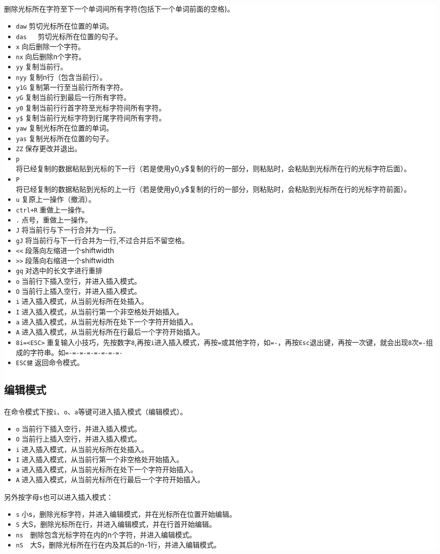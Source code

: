   删除光标所在字符至下一个单词间所有字符(包括下一个单词前面的空格)。
-  `daw`    剪切光标所在位置的单词。
-  `das` 　 剪切光标所在位置的句子。
-  `x`      向后删除一个字符。
-  `nx`     向后删除n个字符。
-  `yy`      复制当前行。
-  `nyy`    复制n行（包含当前行）。
-  `y1G`    复制第一行至当前行所有字符。
-  `yG`     复制当前行到最后一行所有字符。
-  `y0`     复制当前行行首字符至光标字符间所有字符。
-  `y$`     复制当前行光标字符到行尾字符间所有字符。
-  `yaw`    复制光标所在位置的单词。
-  `yas`    复制光标所在位置的句子。
-  `ZZ`     保存更改并退出。
-  `p`      
    将已经复制的数据粘贴到光标的下一行（若是使用y0,y$复制的行的一部分，则粘贴时，会粘贴到光标所在行的光标字符后面）。
-  `P`    
   将已经复制的数据粘贴到光标的上一行（若是使用y0,y$复制的行的一部分，则粘贴时，会粘贴到光标所在行的光标字符前面）。
-  `u`     复原上一操作（撤消）。
-  `ctrl+R`    重做上一操作。
-  `.`         点号，重做上一操作。
-  `J`        将当前行与下一行合并为一行。
-  `gJ`     将当前行与下一行合并为一行,不过合并后不留空格。
- `<<`      段落向左缩进一个shiftwidth
- `>>`      段落向右缩进一个shiftwidth
- `gq`     对选中的长文字进行重排
-  `o`      当前行下插入空行，并进入插入模式。
-  `O`      当前行上插入空行，并进入插入模式。
-  `i`      进入插入模式，从当前光标所在处插入。
-  `I`      进入插入模式，从当前行第一个非空格处开始插入。
-  `a`     进入插入模式，从当前光标所在处下一个字符开始插入。
-  `A`    进入插入模式，从当前光标所在行最后一个字符开始插入。
- `8i=<ESC>` 重复输入小技巧，先按数字`8`,再按`i`进入插入模式，再按`=`或其他字符，如`=-`，再按`Esc`退出键，再按一次键，就会出现`8`次`=-`组成的字符串。如`=-=-=-=-=-=-=-=-`
-  `ESC健`     返回命令模式。



## 编辑模式


在命令模式下按`i`、`o`、`a`等键可进入插入模式（编辑模式）。

-   `o`    当前行下插入空行，并进入插入模式。
-   `O`    当前行上插入空行，并进入插入模式。 
-   `i`    进入插入模式，从当前光标所在处插入。
-   `I`    进入插入模式，从当前行第一个非空格处开始插入。
-   `a`    进入插入模式，从当前光标所在处下一个字符开始插入。
-   `A`    进入插入模式，从当前光标所在行最后一个字符开始插入。

另外按字母`s`也可以进入插入模式： 

-  `s`    小s，删除光标字符，并进入编辑模式，并在光标所在位置开始编辑。
-  `S`    大S，删除光标所在行，并进入编辑模式，并在行首开始编辑。
-  `ns`　删除包含光标字符在内的n个字符，并进入编辑模式。
-  `nS`　大S，删除光标所在行在内及其后的n-1行，并进入编辑模式。
